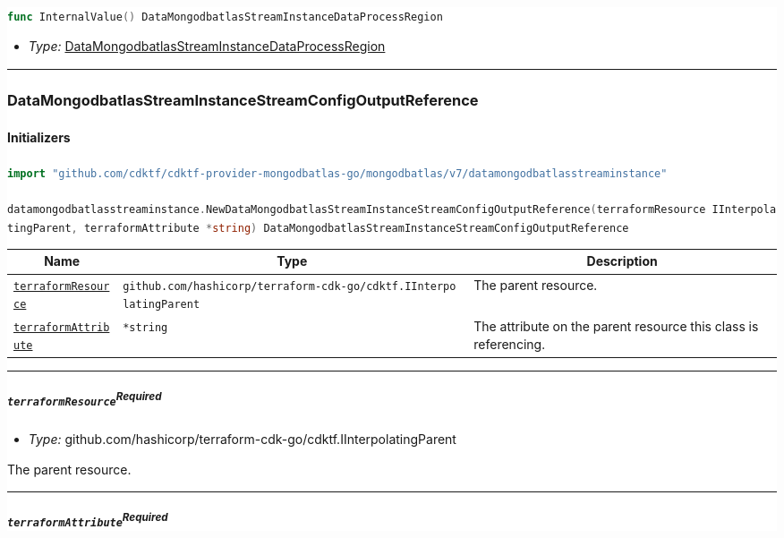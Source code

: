 ```go
func InternalValue() DataMongodbatlasStreamInstanceDataProcessRegion
```

- *Type:* <a href="#@cdktf/provider-mongodbatlas.dataMongodbatlasStreamInstance.DataMongodbatlasStreamInstanceDataProcessRegion">DataMongodbatlasStreamInstanceDataProcessRegion</a>

---


### DataMongodbatlasStreamInstanceStreamConfigOutputReference <a name="DataMongodbatlasStreamInstanceStreamConfigOutputReference" id="@cdktf/provider-mongodbatlas.dataMongodbatlasStreamInstance.DataMongodbatlasStreamInstanceStreamConfigOutputReference"></a>

#### Initializers <a name="Initializers" id="@cdktf/provider-mongodbatlas.dataMongodbatlasStreamInstance.DataMongodbatlasStreamInstanceStreamConfigOutputReference.Initializer"></a>

```go
import "github.com/cdktf/cdktf-provider-mongodbatlas-go/mongodbatlas/v7/datamongodbatlasstreaminstance"

datamongodbatlasstreaminstance.NewDataMongodbatlasStreamInstanceStreamConfigOutputReference(terraformResource IInterpolatingParent, terraformAttribute *string) DataMongodbatlasStreamInstanceStreamConfigOutputReference
```

| **Name** | **Type** | **Description** |
| --- | --- | --- |
| <code><a href="#@cdktf/provider-mongodbatlas.dataMongodbatlasStreamInstance.DataMongodbatlasStreamInstanceStreamConfigOutputReference.Initializer.parameter.terraformResource">terraformResource</a></code> | <code>github.com/hashicorp/terraform-cdk-go/cdktf.IInterpolatingParent</code> | The parent resource. |
| <code><a href="#@cdktf/provider-mongodbatlas.dataMongodbatlasStreamInstance.DataMongodbatlasStreamInstanceStreamConfigOutputReference.Initializer.parameter.terraformAttribute">terraformAttribute</a></code> | <code>*string</code> | The attribute on the parent resource this class is referencing. |

---

##### `terraformResource`<sup>Required</sup> <a name="terraformResource" id="@cdktf/provider-mongodbatlas.dataMongodbatlasStreamInstance.DataMongodbatlasStreamInstanceStreamConfigOutputReference.Initializer.parameter.terraformResource"></a>

- *Type:* github.com/hashicorp/terraform-cdk-go/cdktf.IInterpolatingParent

The parent resource.

---

##### `terraformAttribute`<sup>Required</sup> <a name="terraformAttribute" id="@cdktf/provider-mongodbatlas.dataMongodbatlasStreamInstance.DataMongodbatlasStreamInstanceStreamConfigOutputReference.Initializer.parameter.terraformAttribute"></a>
